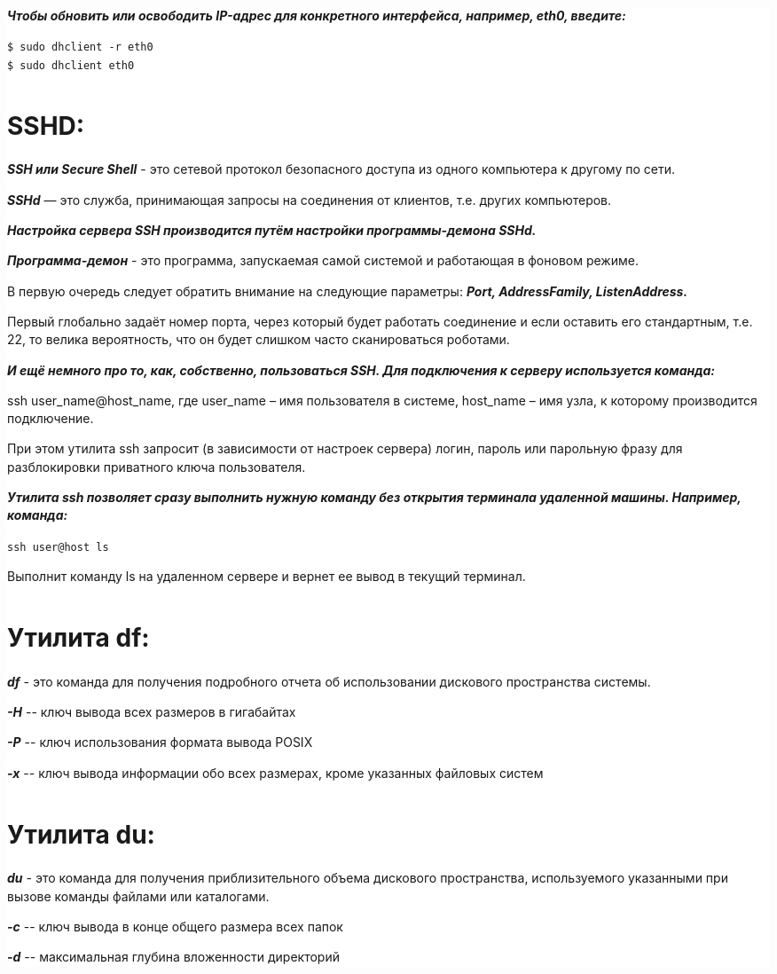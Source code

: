 ***Чтобы обновить или освободить IP-адрес для конкретного интерфейса, например, eth0, введите:***

    $ sudo dhclient -r eth0
    $ sudo dhclient eth0

# SSHD:

***SSH или Secure Shell*** - это сетевой протокол безопасного доступа из одного компьютера к другому по сети.

***SSHd*** — это служба, принимающая запросы на соединения от клиентов, т.е. других компьютеров.

***Настройка сервера SSH производится путём настройки программы-демона SSHd.***

***Программа-демон*** - это программа, запускаемая самой системой и работающая в фоновом режиме.

В первую очередь следует обратить внимание на следующие параметры: ***Port, AddressFamily, ListenAddress.***

Первый глобально задаёт номер порта, через который будет работать соединение и если оставить его стандартным, т.е. 22, то велика вероятность, что он будет слишком часто сканироваться роботами.

***И ещё немного про то, как, собственно, пользоваться SSH. Для подключения к серверу используется команда:***

ssh user_name@host_name, где user_name – имя пользователя в системе, host_name – имя узла, к которому производится подключение.

При этом утилита ssh запросит (в зависимости от настроек сервера) логин, пароль или парольную фразу для разблокировки приватного ключа пользователя.

***Утилита ssh позволяет сразу выполнить нужную команду без открытия терминала удаленной машины. Например, команда:***

    ssh user@host ls

Выполнит команду ls на удаленном сервере и вернет ее вывод в текущий терминал.

# Утилита df:

***df*** - это команда для получения подробного отчета об использовании дискового пространства системы.

***-H*** -- ключ вывода всех размеров в гигабайтах

***-P*** -- ключ использования формата вывода POSIX

***-x*** -- ключ вывода информации обо всех размерах, кроме указанных файловых систем

# Утилита du:

***du*** - это команда для получения приблизительного объема дискового пространства, используемого указанными при вызове команды файлами или каталогами.

***-c*** -- ключ вывода в конце общего размера всех папок

***-d*** -- максимальная глубина вложенности директорий
